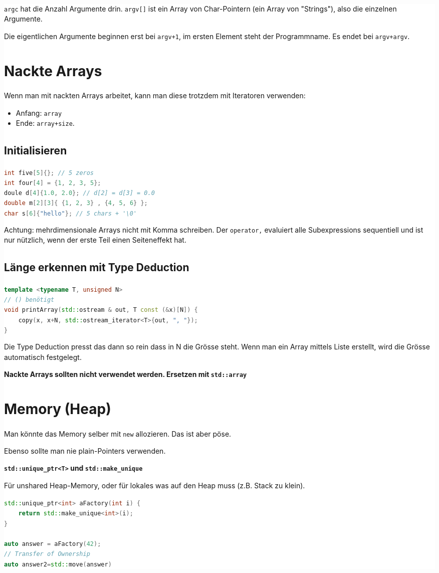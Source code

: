 ``argc`` hat die Anzahl Argumente drin. ``argv[]`` ist ein Array von Char-Pointern (ein Array von "Strings"), also die einzelnen Argumente. 

Die eigentlichen Argumente beginnen erst bei ``argv+1``, im ersten Element steht der Programmname. Es endet bei ``argv+argv``.

# Nackte Arrays
Wenn man mit nackten Arrays arbeitet, kann man diese trotzdem mit Iteratoren verwenden:

* Anfang: ``array``
* Ende: ``array+size``.

## Initialisieren
```C++
int five[5]{}; // 5 zeros
int four[4] = {1, 2, 3, 5};
doule d[4]{1.0, 2.0}; // d[2] = d[3] = 0.0
double m[2][3]{ {1, 2, 3} , {4, 5, 6} };
char s[6]{"hello"}; // 5 chars + '\0'
```
Achtung: mehrdimensionale Arrays nicht mit Komma schreiben. Der ``operator,`` evaluiert alle Subexpressions sequentiell und ist nur nützlich, wenn der erste Teil einen Seiteneffekt hat.

## Länge erkennen mit Type Deduction

```C++
template <typename T, unsigned N>
// () benötigt
void printArray(std::ostream & out, T const (&x)[N]) {
	copy(x, x+N, std::ostream_iterator<T>{out, ", "});
}
```

Die Type Deduction presst das dann so rein dass in N die Grösse steht. Wenn man ein Array mittels Liste erstellt, wird die Grösse automatisch festgelegt.

**Nackte Arrays sollten nicht verwendet werden. Ersetzen mit ``std::array``**

# Memory (Heap)
Man könnte das Memory selber mit ``new`` allozieren. Das ist aber pöse.

Ebenso sollte man nie plain-Pointers verwenden. 

**``std::unique_ptr<T>`` und ``std::make_unique``**

Für unshared Heap-Memory, oder für lokales was auf den Heap muss (z.B. Stack zu klein). 

```C++
std::unique_ptr<int> aFactory(int i) {
	return std::make_unique<int>(i);
}

auto answer = aFactory(42);
// Transfer of Ownership
auto answer2=std::move(answer)
```

